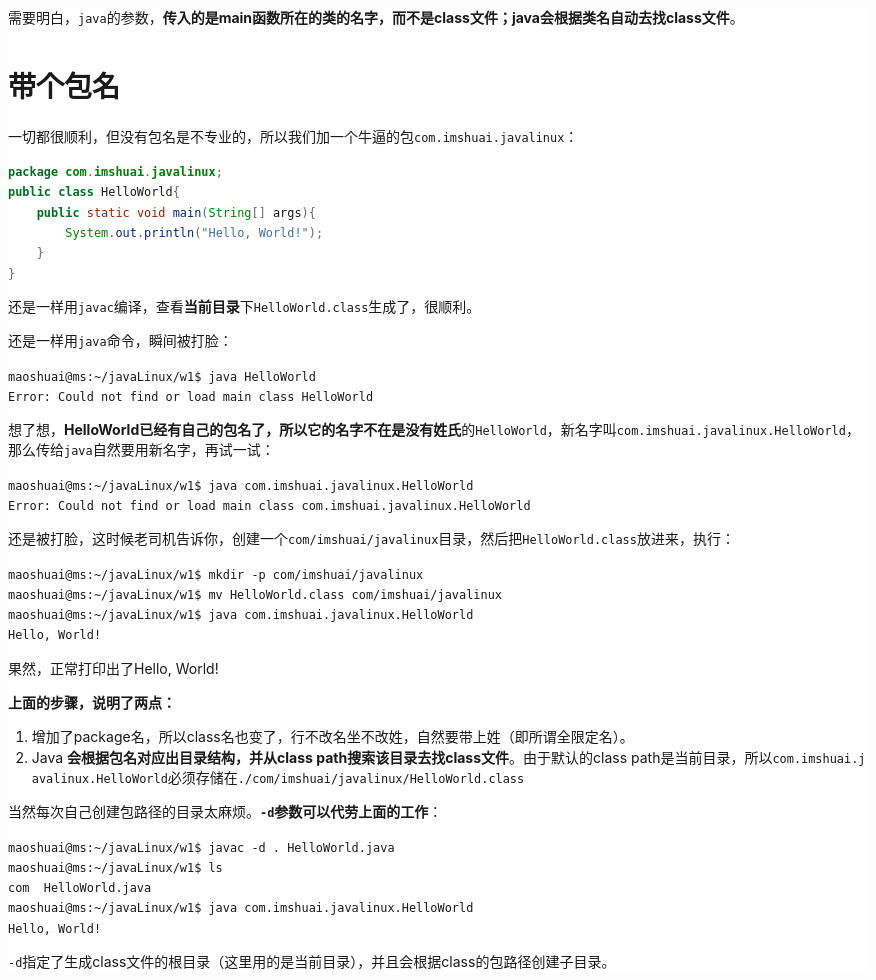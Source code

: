  需要明白，`java`的参数，**传入的是main函数所在的类的名字，而不是class文件；java会根据类名自动去找class文件**。

# 带个包名
一切都很顺利，但没有包名是不专业的，所以我们加一个牛逼的包`com.imshuai.javalinux`：

```java
package com.imshuai.javalinux;
public class HelloWorld{
	public static void main(String[] args){
		System.out.println("Hello, World!");
	}
}
```

还是一样用`javac`编译，查看**当前目录**下`HelloWorld.class`生成了，很顺利。

还是一样用`java`命令，瞬间被打脸：

```shell
maoshuai@ms:~/javaLinux/w1$ java HelloWorld 
Error: Could not find or load main class HelloWorld
```

想了想，**HelloWorld已经有自己的包名了，所以它的名字不在是没有姓氏**的`HelloWorld`，新名字叫`com.imshuai.javalinux.HelloWorld`，那么传给`java`自然要用新名字，再试一试：

```shell
maoshuai@ms:~/javaLinux/w1$ java com.imshuai.javalinux.HelloWorld
Error: Could not find or load main class com.imshuai.javalinux.HelloWorld
```

还是被打脸，这时候老司机告诉你，创建一个`com/imshuai/javalinux`目录，然后把`HelloWorld.class`放进来，执行：

```shell
maoshuai@ms:~/javaLinux/w1$ mkdir -p com/imshuai/javalinux
maoshuai@ms:~/javaLinux/w1$ mv HelloWorld.class com/imshuai/javalinux
maoshuai@ms:~/javaLinux/w1$ java com.imshuai.javalinux.HelloWorld
Hello, World!
```

果然，正常打印出了Hello, World!

**上面的步骤，说明了两点：**
1. 增加了package名，所以class名也变了，行不改名坐不改姓，自然要带上姓（即所谓全限定名）。
2. Java **会根据包名对应出目录结构，并从class path搜索该目录去找class文件**。由于默认的class path是当前目录，所以`com.imshuai.javalinux.HelloWorld`必须存储在`./com/imshuai/javalinux/HelloWorld.class`

当然每次自己创建包路径的目录太麻烦。**`-d`参数可以代劳上面的工作**：
```shell
maoshuai@ms:~/javaLinux/w1$ javac -d . HelloWorld.java 
maoshuai@ms:~/javaLinux/w1$ ls
com  HelloWorld.java
maoshuai@ms:~/javaLinux/w1$ java com.imshuai.javalinux.HelloWorld
Hello, World!
```
`-d`指定了生成class文件的根目录（这里用的是当前目录），并且会根据class的包路径创建子目录。
